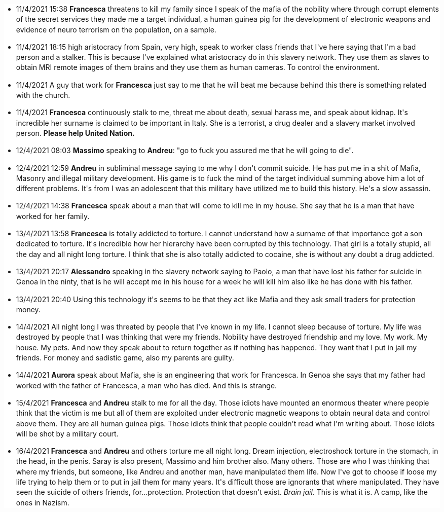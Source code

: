 - 11/4/2021 15:38 **Francesca** threatens to kill my family since I speak of the mafia of the nobility where through corrupt elements of the secret services they made me a target individual, a human guinea pig for the development of electronic weapons and evidence of neuro terrorism on the population, on a sample.

- 11/4/2021 18:15 high aristocracy from Spain, very high, speak to worker class friends that I've here saying that I'm a bad person and a stalker. This is because I've explained what aristocracy do in this slavery network. They use them as slaves to obtain MRI remote images of them brains and they use them as human cameras. To control the environment. 

- 11/4/2021 A guy that work for **Francesca** just say to me that he will beat me because behind this there is something related with the church.

- 11/4/2021 **Francesca** continuously stalk to me, threat me about death, sexual harass me, and speak about kidnap. It's incredible her surname is claimed to be important in Italy. She is a terrorist, a drug dealer and a slavery market involved person. **Please help United Nation.** 

- 12/4/2021 08:03 **Massimo** speaking to **Andreu**: "go to fuck you assured me that he will going to die".

- 12/4/2021 12:59 **Andreu** in subliminal message saying to me why I don't commit suicide. He has put me in a shit of Mafia, Masonry and illegal military development. His game is to fuck the mind of the target individual summing above him a lot of different problems. It's from I was an adolescent that this military have utilized me to build this history. He's a slow assassin. 

- 12/4/2021 14:38 **Francesca** speak about a man that will come to kill me in my house. She say that he is a man that have worked for her family.

- 13/4/2021 13:58 **Francesca** is totally addicted to torture. I cannot understand how a surname of that importance got a son dedicated to torture. It's incredible how her hierarchy have been corrupted by this technology. That girl is a totally stupid, all the day and all night long torture. I think that she is also totally addicted to cocaine, she is without any doubt a drug addicted. 

- 13/4/2021 20:17 **Alessandro** speaking in the slavery network saying to Paolo, a man that have lost his father for suicide in Genoa in the ninty, that is he will accept me in his house for a week he will kill him also like he has done with his father.

- 13/4/2021 20:40 Using this technology it's seems to be that they act like Mafia and they ask small traders for protection money.

- 14/4/2021 All night long I was threated by people that I've known in my life. I cannot sleep because of torture. My life was destroyed by people that I was thinking that were my friends. Nobility have destroyed friendship and my love. My work. My house. My pets. And now they speak about to return together as if nothing has happened. They want that I put in jail my friends. For money and sadistic game, also my parents are guilty. 

- 14/4/2021 **Aurora** speak about Mafia, she is an engineering that work for Francesca. In Genoa she says that my father had worked with the father of Francesca, a man who has died. And this is strange. 

- 15/4/2021 **Francesca** and **Andreu** stalk to me for all the day. Those idiots have mounted an enormous theater where people think that the victim is me but all of them are exploited under electronic magnetic weapons to obtain neural data and control above them. They are all human guinea pigs. Those idiots think that people couldn't read what I'm writing about. Those idiots will be shot by a military court.

- 16/4/2021 **Francesca** and **Andreu** and others torture me all night long. Dream injection, electroshock torture in the stomach, in the head, in the penis. Saray is also present, Massimo and him brother also. Many others. Those are who I was thinking that where my friends, but someone, like Andreu and another man, have manipulated them life. Now I've got to choose if loose my life trying to help them or to put in jail them for many years. It's difficult those are ignorants that where manipulated. They have seen the suicide of others friends, for...protection. Protection that doesn't exist. *Brain jail*. This is what it is. A camp, like the ones in Nazism. 
